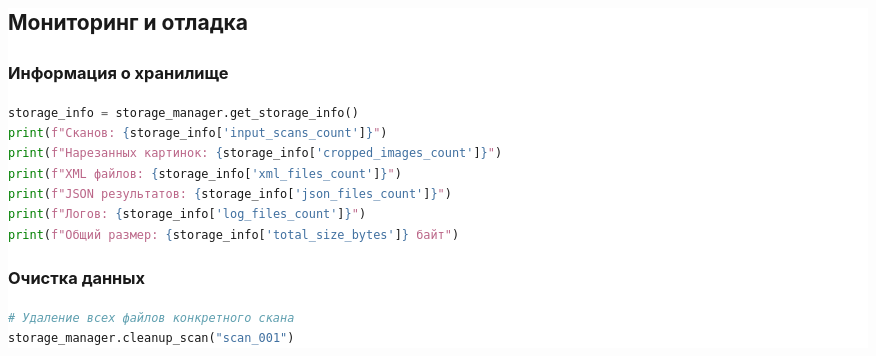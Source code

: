 ## Мониторинг и отладка

### Информация о хранилище

```python
storage_info = storage_manager.get_storage_info()
print(f"Сканов: {storage_info['input_scans_count']}")
print(f"Нарезанных картинок: {storage_info['cropped_images_count']}")
print(f"XML файлов: {storage_info['xml_files_count']}")
print(f"JSON результатов: {storage_info['json_files_count']}")
print(f"Логов: {storage_info['log_files_count']}")
print(f"Общий размер: {storage_info['total_size_bytes']} байт")
```

### Очистка данных

```python
# Удаление всех файлов конкретного скана
storage_manager.cleanup_scan("scan_001")
```